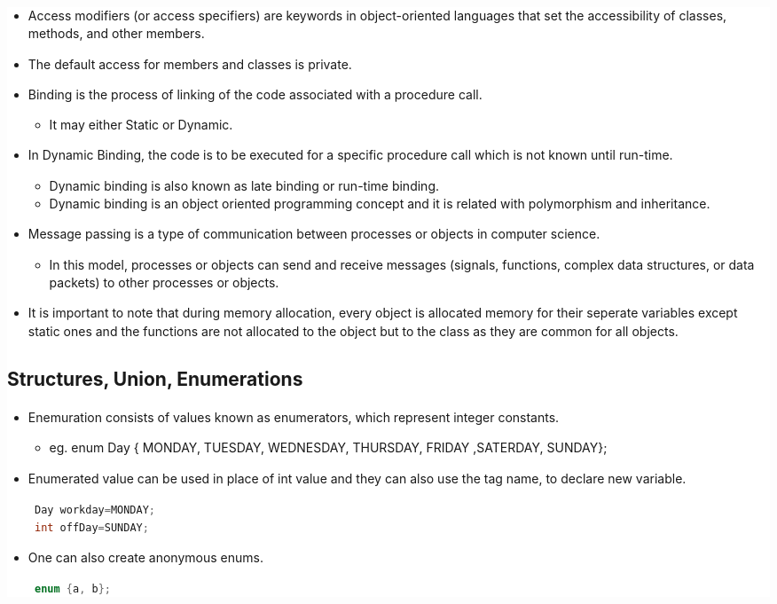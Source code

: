   - Access modifiers (or access specifiers) are keywords in object-oriented languages that set the accessibility of classes, methods, and other members.
  - The default access for members and classes is private.

- Binding is the process of linking of the code associated with a procedure call.
  - It may either Static or Dynamic.
- In Dynamic Binding, the code is to be executed for a specific procedure call which is not known until run-time.

  - Dynamic binding is also known as late binding or run-time binding.
  - Dynamic binding is an object oriented programming concept and it is related with polymorphism and inheritance.

- Message passing is a type of communication between processes or objects in computer science.

  - In this model, processes or objects can send and receive messages (signals, functions, complex data structures, or data packets) to other processes or objects.

- It is important to note that during memory allocation, every object is allocated memory for their seperate variables except static ones and the functions are not allocated to the object but to the class as they are common for all objects.

## Structures, Union, Enumerations

- Enemuration consists of values known as enumerators, which represent integer constants.
  - eg. enum Day { MONDAY, TUESDAY, WEDNESDAY, THURSDAY, FRIDAY ,SATERDAY, SUNDAY};
- Enumerated value can be used in place of int value and they can also use the tag name, to declare new variable.

  ```cpp
   Day workday=MONDAY;
   int offDay=SUNDAY;
  ```

- One can also create anonymous enums.

  ```cpp
   enum {a, b};
  ```
